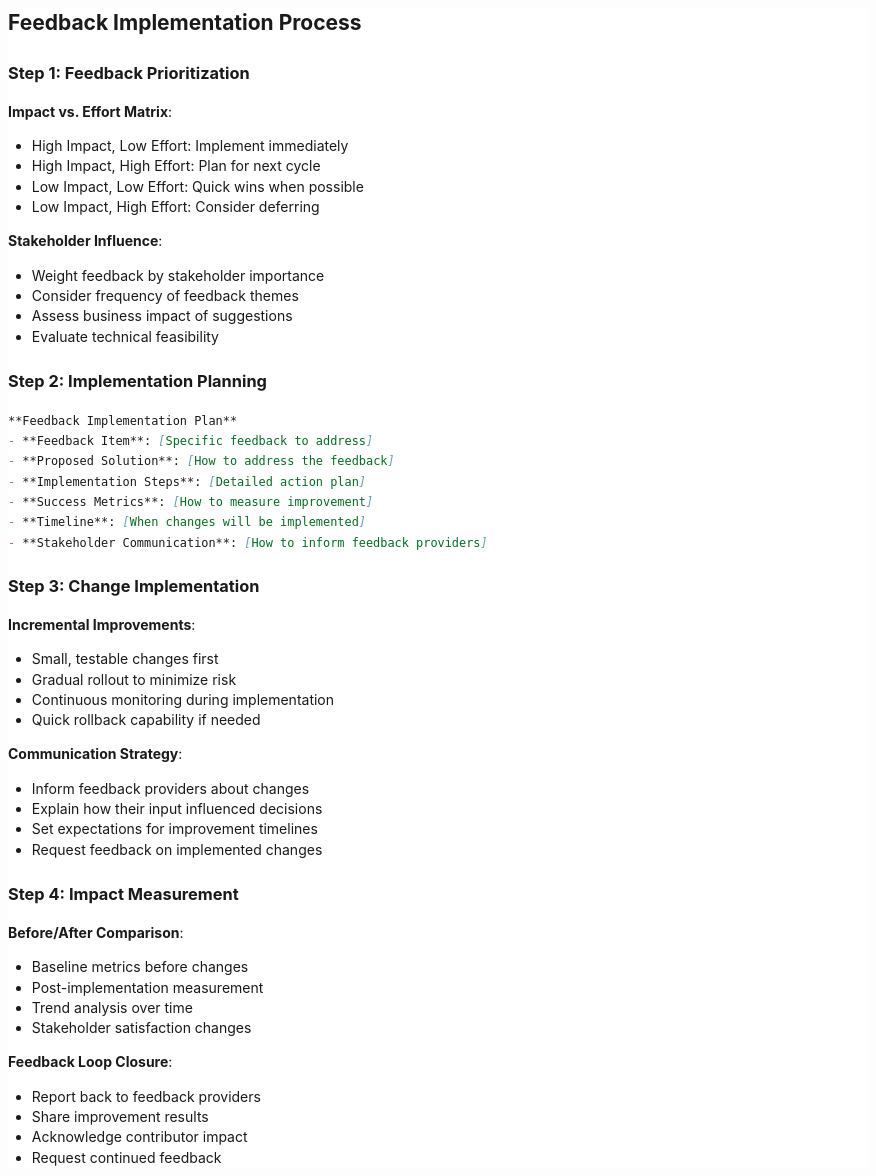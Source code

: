 ## Feedback Implementation Process

### Step 1: Feedback Prioritization
**Impact vs. Effort Matrix**:
- High Impact, Low Effort: Implement immediately
- High Impact, High Effort: Plan for next cycle
- Low Impact, Low Effort: Quick wins when possible
- Low Impact, High Effort: Consider deferring

**Stakeholder Influence**:
- Weight feedback by stakeholder importance
- Consider frequency of feedback themes
- Assess business impact of suggestions
- Evaluate technical feasibility

### Step 2: Implementation Planning
```markdown
**Feedback Implementation Plan**
- **Feedback Item**: [Specific feedback to address]
- **Proposed Solution**: [How to address the feedback]
- **Implementation Steps**: [Detailed action plan]
- **Success Metrics**: [How to measure improvement]
- **Timeline**: [When changes will be implemented]
- **Stakeholder Communication**: [How to inform feedback providers]
```

### Step 3: Change Implementation
**Incremental Improvements**:
- Small, testable changes first
- Gradual rollout to minimize risk
- Continuous monitoring during implementation
- Quick rollback capability if needed

**Communication Strategy**:
- Inform feedback providers about changes
- Explain how their input influenced decisions
- Set expectations for improvement timelines
- Request feedback on implemented changes

### Step 4: Impact Measurement
**Before/After Comparison**:
- Baseline metrics before changes
- Post-implementation measurement
- Trend analysis over time
- Stakeholder satisfaction changes

**Feedback Loop Closure**:
- Report back to feedback providers
- Share improvement results
- Acknowledge contributor impact
- Request continued feedback
